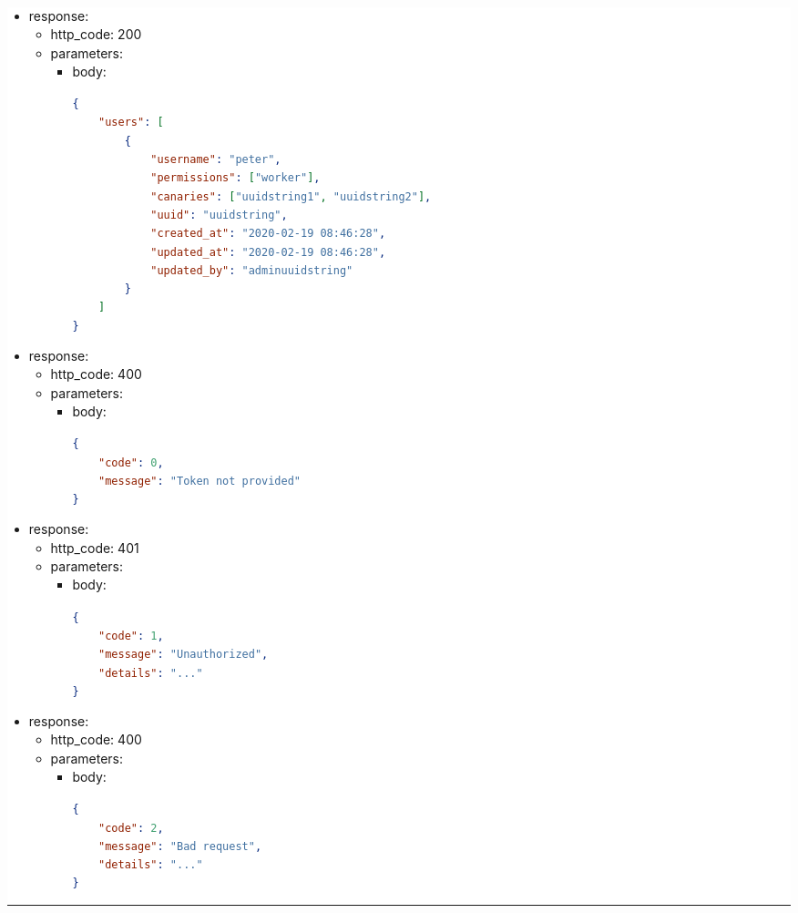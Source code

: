 *   response:
    -   http_code: 200
    -   parameters:
        -   body:
            ```json
            {
                "users": [
                    {
                        "username": "peter",
                        "permissions": ["worker"],
                        "canaries": ["uuidstring1", "uuidstring2"],
                        "uuid": "uuidstring",
                        "created_at": "2020-02-19 08:46:28",
                        "updated_at": "2020-02-19 08:46:28",
                        "updated_by": "adminuuidstring"
                    }
                ]
            }
            ```

-   response:
    -   http_code: 400
    -   parameters:
        -   body:
            ```json
            {
                "code": 0,
                "message": "Token not provided"
            }
            ```

*   response:
    -   http_code: 401
    -   parameters:
        -   body:
            ```json
            {
                "code": 1,
                "message": "Unauthorized",
                "details": "..."
            }
            ```

-   response:
    -   http_code: 400
    -   parameters:
        -   body:
            ```json
            {
                "code": 2,
                "message": "Bad request",
                "details": "..."
            }
            ```

---